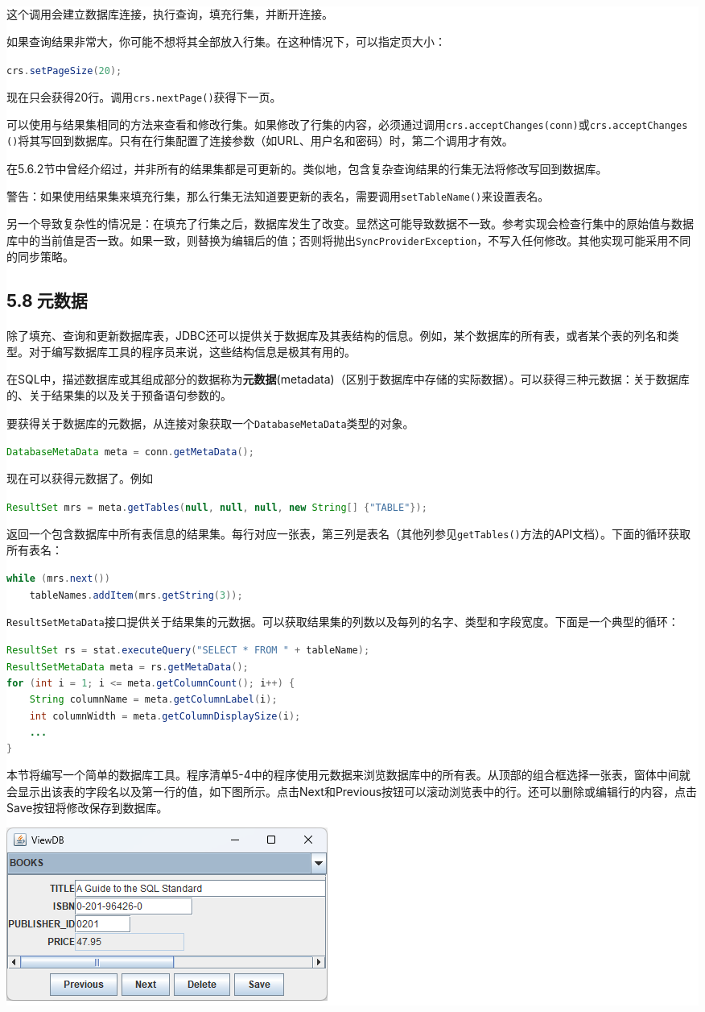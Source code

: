 这个调用会建立数据库连接，执行查询，填充行集，并断开连接。

如果查询结果非常大，你可能不想将其全部放入行集。在这种情况下，可以指定页大小：

```java
crs.setPageSize(20);
```

现在只会获得20行。调用`crs.nextPage()`获得下一页。

可以使用与结果集相同的方法来查看和修改行集。如果修改了行集的内容，必须通过调用`crs.acceptChanges(conn)`或`crs.acceptChanges()`将其写回到数据库。只有在行集配置了连接参数（如URL、用户名和密码）时，第二个调用才有效。

在5.6.2节中曾经介绍过，并非所有的结果集都是可更新的。类似地，包含复杂查询结果的行集无法将修改写回到数据库。

警告：如果使用结果集来填充行集，那么行集无法知道要更新的表名，需要调用`setTableName()`来设置表名。

另一个导致复杂性的情况是：在填充了行集之后，数据库发生了改变。显然这可能导致数据不一致。参考实现会检查行集中的原始值与数据库中的当前值是否一致。如果一致，则替换为编辑后的值；否则将抛出`SyncProviderException`，不写入任何修改。其他实现可能采用不同的同步策略。

## 5.8 元数据
除了填充、查询和更新数据库表，JDBC还可以提供关于数据库及其表结构的信息。例如，某个数据库的所有表，或者某个表的列名和类型。对于编写数据库工具的程序员来说，这些结构信息是极其有用的。

在SQL中，描述数据库或其组成部分的数据称为**元数据**(metadata)（区别于数据库中存储的实际数据）。可以获得三种元数据：关于数据库的、关于结果集的以及关于预备语句参数的。

要获得关于数据库的元数据，从连接对象获取一个`DatabaseMetaData`类型的对象。

```java
DatabaseMetaData meta = conn.getMetaData();
```

现在可以获得元数据了。例如

```java
ResultSet mrs = meta.getTables(null, null, null, new String[] {"TABLE"});
```

返回一个包含数据库中所有表信息的结果集。每行对应一张表，第三列是表名（其他列参见`getTables()`方法的API文档）。下面的循环获取所有表名：

```java
while (mrs.next())
    tableNames.addItem(mrs.getString(3));
```

`ResultSetMetaData`接口提供关于结果集的元数据。可以获取结果集的列数以及每列的名字、类型和字段宽度。下面是一个典型的循环：

```java
ResultSet rs = stat.executeQuery("SELECT * FROM " + tableName);
ResultSetMetaData meta = rs.getMetaData();
for (int i = 1; i <= meta.getColumnCount(); i++) {
    String columnName = meta.getColumnLabel(i);
    int columnWidth = meta.getColumnDisplaySize(i);
    ...
}
```

本节将编写一个简单的数据库工具。程序清单5-4中的程序使用元数据来浏览数据库中的所有表。从顶部的组合框选择一张表，窗体中间就会显示出该表的字段名以及第一行的值，如下图所示。点击Next和Previous按钮可以滚动浏览表中的行。还可以删除或编辑行的内容，点击Save按钮将修改保存到数据库。

![ViewDB应用程序](/assets/images/java-note-v2ch05-database-programming/ViewDB应用程序.png)
